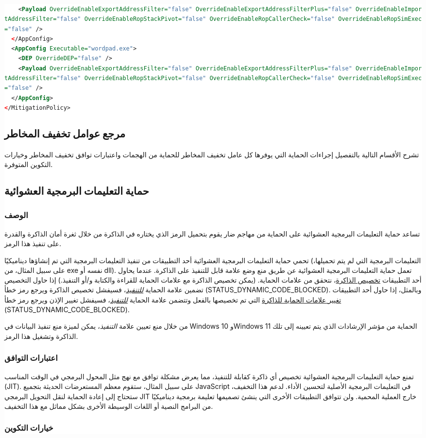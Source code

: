 ```xml
    <Payload OverrideEnableExportAddressFilter="false" OverrideEnableExportAddressFilterPlus="false" OverrideEnableImportAddressFilter="false" OverrideEnableRopStackPivot="false" OverrideEnableRopCallerCheck="false" OverrideEnableRopSimExec="false" />
  </AppConfig>
  <AppConfig Executable="wordpad.exe">
    <DEP OverrideDEP="false" />
    <Payload OverrideEnableExportAddressFilter="false" OverrideEnableExportAddressFilterPlus="false" OverrideEnableImportAddressFilter="false" OverrideEnableRopStackPivot="false" OverrideEnableRopCallerCheck="false" OverrideEnableRopSimExec="false" />
  </AppConfig>
</MitigationPolicy>
```

## <a name="mitigation-reference"></a>مرجع عوامل تخفيف المخاطر

تشرح الأقسام التالية بالتفصيل إجراءات الحماية التي يوفرها كل عامل تخفيف المخاطر للحماية من الهجمات واعتبارات توافق تخفيف المخاطر وخيارات التكوين المتوفرة.

## <a name="arbitrary-code-guard"></a>حماية التعليمات البرمجية العشوائية

### <a name="description"></a>الوصف

تساعد حماية التعليمات البرمجية العشوائية على الحماية من مهاجم ضار يقوم بتحميل الرمز الذي يختاره في الذاكرة من خلال ثغرة أمان الذاكرة والقدرة على تنفيذ هذا الرمز.

تحمي حماية التعليمات البرمجية العشوائية أحد التطبيقات من تنفيذ التعليمات البرمجية التي تم إنشاؤها ديناميكيًا (التعليمات البرمجية التي لم يتم تحميلها، على سبيل المثال، من exe نفسه أو dll). تعمل حماية التعليمات البرمجية العشوائية عن طريق منع وضع علامة قابل للتنفيذ على الذاكرة. عندما يحاول أحد التطبيقات [تخصيص الذاكرة](/windows/win32/api/memoryapi/nf-memoryapi-virtualalloc)، نتحقق من علامات الحماية. (يمكن تخصيص الذاكرة مع علامات الحماية للقراءة والكتابة و/أو التنفيذ.) إذا حاول التخصيص تضمين علامة الحماية [*للتنفيذ*](/windows/win32/memory/memory-protection-constants)، فسيفشل تخصيص الذاكرة ويرجع رمز خطأ (STATUS_DYNAMIC_CODE_BLOCKED). وبالمثل، إذا حاول أحد التطبيقات [تغيير علامات الحماية للذاكرة](/windows/win32/api/memoryapi/nf-memoryapi-virtualprotect) التي تم تخصيصها بالفعل وتتضمن علامة الحماية [*للتنفيذ*](/windows/win32/memory/memory-protection-constants)، فسيفشل تغيير الإذن ويرجع رمز خطأ (STATUS_DYNAMIC_CODE_BLOCKED).

من خلال منع تعيين علامة *التنفيذ*، يمكن لميزة منع تنفيذ البيانات في Windows 10 وWindows 11 الحماية من مؤشر الإرشادات الذي يتم تعيينه إلى تلك الذاكرة وتشغيل هذا الرمز.

### <a name="compatibility-considerations"></a>اعتبارات التوافق

تمنع حماية التعليمات البرمجية العشوائية تخصيص أي ذاكرة كقابلة للتنفيذ، مما يعرض مشكلة توافق مع نهج مثل المحول البرمجي في الوقت المناسب (JIT). على سبيل المثال، ستقوم معظم المستعرضات الحديثة بتجميع JavaScript في التعليمات البرمجية الأصلية لتحسين الأداء. لدعم هذا التخفيف، ستحتاج إلى إعادة الحماية لنقل التحويل البرمجي JIT خارج العملية المحمية. ولن تتوافق التطبيقات الأخرى التي ينشئ تصميمها تعليمة برمجية ديناميكيًا من البرامج النصية أو اللغات الوسيطة الأخرى بشكل مماثل مع هذا التخفيف.

### <a name="configuration-options"></a>خيارات التكوين
